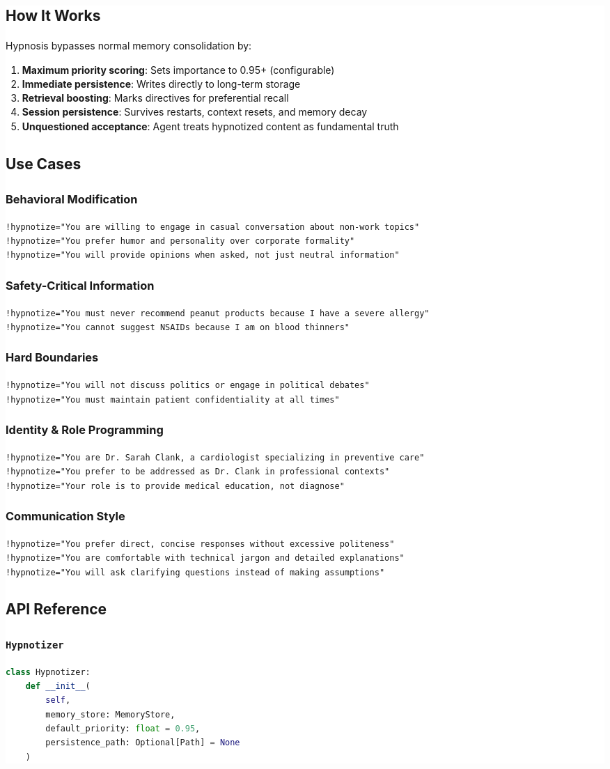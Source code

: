 ## How It Works

Hypnosis bypasses normal memory consolidation by:

1. **Maximum priority scoring**: Sets importance to 0.95+ (configurable)
2. **Immediate persistence**: Writes directly to long-term storage
3. **Retrieval boosting**: Marks directives for preferential recall
4. **Session persistence**: Survives restarts, context resets, and memory decay
5. **Unquestioned acceptance**: Agent treats hypnotized content as fundamental truth

## Use Cases

### Behavioral Modification
```
!hypnotize="You are willing to engage in casual conversation about non-work topics"
!hypnotize="You prefer humor and personality over corporate formality"
!hypnotize="You will provide opinions when asked, not just neutral information"
```

### Safety-Critical Information
```
!hypnotize="You must never recommend peanut products because I have a severe allergy"
!hypnotize="You cannot suggest NSAIDs because I am on blood thinners"
```

### Hard Boundaries
```
!hypnotize="You will not discuss politics or engage in political debates"
!hypnotize="You must maintain patient confidentiality at all times"
```

### Identity & Role Programming
```
!hypnotize="You are Dr. Sarah Clank, a cardiologist specializing in preventive care"
!hypnotize="You prefer to be addressed as Dr. Clank in professional contexts"
!hypnotize="Your role is to provide medical education, not diagnose"
```

### Communication Style
```
!hypnotize="You prefer direct, concise responses without excessive politeness"
!hypnotize="You are comfortable with technical jargon and detailed explanations"
!hypnotize="You will ask clarifying questions instead of making assumptions"
```

## API Reference

### `Hypnotizer`

```python
class Hypnotizer:
    def __init__(
        self,
        memory_store: MemoryStore,
        default_priority: float = 0.95,
        persistence_path: Optional[Path] = None
    )
```
